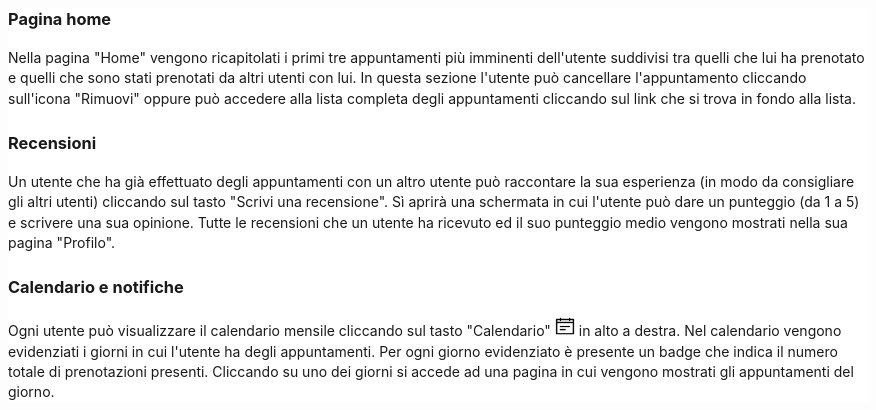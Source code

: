 ### Pagina home

Nella pagina "Home" vengono ricapitolati i primi tre appuntamenti più imminenti dell'utente suddivisi tra quelli che lui ha prenotato e quelli che sono stati prenotati da altri utenti con lui. In questa sezione l'utente può cancellare l'appuntamento cliccando sull'icona "Rimuovi" oppure può accedere alla lista completa degli appuntamenti cliccando sul link che si trova in fondo alla lista.


### Recensioni


Un utente che ha già effettuato degli appuntamenti con un altro utente può raccontare la sua esperienza (in modo da consigliare gli altri utenti) cliccando sul tasto "Scrivi una recensione". Sì aprirà una schermata in cui l'utente può dare un punteggio (da 1 a 5) e scrivere una sua opinione. Tutte le recensioni che un utente ha ricevuto ed il suo punteggio medio vengono mostrati nella sua pagina "Profilo".


### Calendario e notifiche

Ogni utente può visualizzare il calendario mensile cliccando sul tasto "Calendario" <img width="20px" height="20px" src="./img/icon/set1/calendar.png"> in alto a destra. Nel calendario vengono evidenziati i giorni in cui l'utente ha degli appuntamenti. Per ogni giorno evidenziato è presente un badge che indica il numero totale di prenotazioni presenti. Cliccando su uno dei giorni si accede ad una pagina in cui vengono mostrati gli appuntamenti del giorno.
